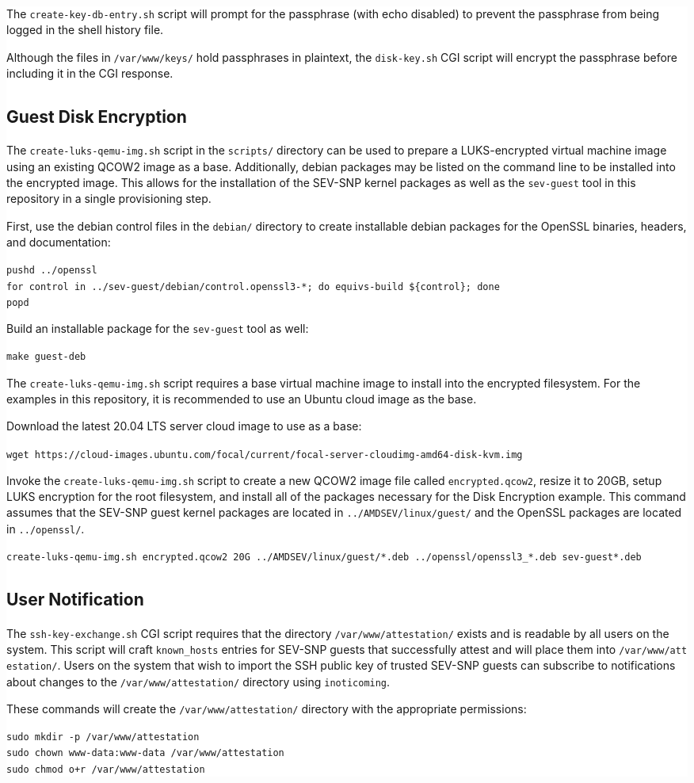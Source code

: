 The `create-key-db-entry.sh` script will prompt for the passphrase (with echo disabled) to prevent the passphrase from being logged in the shell history file.

Although the files in `/var/www/keys/` hold passphrases in plaintext, the `disk-key.sh` CGI script will encrypt the passphrase before including it in the CGI response.

## Guest Disk Encryption

The `create-luks-qemu-img.sh` script in the `scripts/` directory can be used to prepare a LUKS-encrypted virtual machine image using an existing QCOW2 image as a base. Additionally, debian packages may be listed on the command line to be installed into the encrypted image. This allows for the installation of the SEV-SNP kernel packages as well as the `sev-guest` tool in this repository in a single provisioning step.

First, use the debian control files in the `debian/` directory to create installable debian packages for the OpenSSL binaries, headers, and documentation:
```
pushd ../openssl
for control in ../sev-guest/debian/control.openssl3-*; do equivs-build ${control}; done
popd
```

Build an installable package for the `sev-guest` tool as well:
```
make guest-deb
```

The `create-luks-qemu-img.sh` script requires a base virtual machine image to install into the encrypted filesystem. For the examples in this repository, it is recommended to use an Ubuntu cloud image as the base.

Download the latest 20.04 LTS server cloud image to use as a base:
```
wget https://cloud-images.ubuntu.com/focal/current/focal-server-cloudimg-amd64-disk-kvm.img
```

Invoke the `create-luks-qemu-img.sh` script to create a new QCOW2 image file called `encrypted.qcow2`, resize it to 20GB, setup LUKS encryption for the root filesystem, and install all of the packages necessary for the Disk Encryption example. This command assumes that the SEV-SNP guest kernel packages are located in `../AMDSEV/linux/guest/` and the OpenSSL packages are located in `../openssl/`.
```
create-luks-qemu-img.sh encrypted.qcow2 20G ../AMDSEV/linux/guest/*.deb ../openssl/openssl3_*.deb sev-guest*.deb
```

## User Notification

The `ssh-key-exchange.sh` CGI script requires that the directory `/var/www/attestation/` exists and is readable by all users on the system. This script will craft `known_hosts` entries for SEV-SNP guests that successfully attest and will place them into `/var/www/attestation/`. Users on the system that wish to import the SSH public key of trusted SEV-SNP guests can subscribe to notifications about changes to the `/var/www/attestation/` directory using `inoticoming`.

These commands will create the `/var/www/attestation/` directory with the appropriate permissions:
```
sudo mkdir -p /var/www/attestation
sudo chown www-data:www-data /var/www/attestation
sudo chmod o+r /var/www/attestation
```
